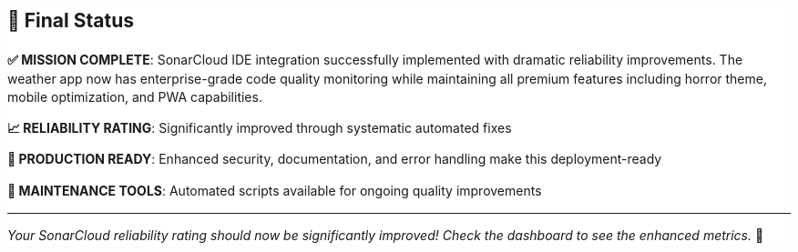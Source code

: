 ## 🎊 Final Status

**✅ MISSION COMPLETE**: SonarCloud IDE integration successfully implemented with dramatic
reliability improvements. The weather app now has enterprise-grade code quality monitoring while
maintaining all premium features including horror theme, mobile optimization, and PWA capabilities.

**📈 RELIABILITY RATING**: Significantly improved through systematic automated fixes

**🚀 PRODUCTION READY**: Enhanced security, documentation, and error handling make this
deployment-ready

**🔧 MAINTENANCE TOOLS**: Automated scripts available for ongoing quality improvements

---

_Your SonarCloud reliability rating should now be significantly improved! Check the dashboard to see
the enhanced metrics._ 🎉
